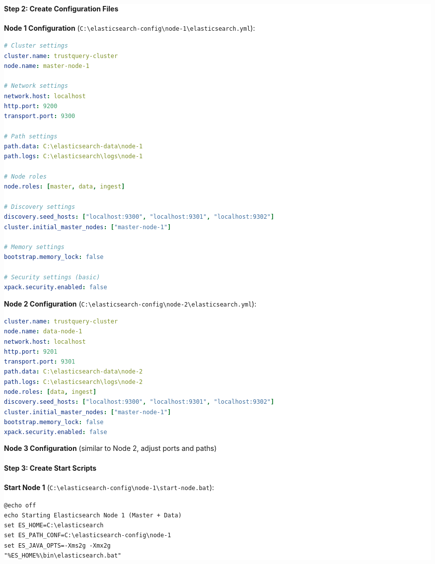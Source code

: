 #### Step 2: Create Configuration Files

**Node 1 Configuration** (`C:\elasticsearch-config\node-1\elasticsearch.yml`):
```yaml
# Cluster settings
cluster.name: trustquery-cluster
node.name: master-node-1

# Network settings
network.host: localhost
http.port: 9200
transport.port: 9300

# Path settings
path.data: C:\elasticsearch-data\node-1
path.logs: C:\elasticsearch\logs\node-1

# Node roles
node.roles: [master, data, ingest]

# Discovery settings
discovery.seed_hosts: ["localhost:9300", "localhost:9301", "localhost:9302"]
cluster.initial_master_nodes: ["master-node-1"]

# Memory settings
bootstrap.memory_lock: false

# Security settings (basic)
xpack.security.enabled: false
```

**Node 2 Configuration** (`C:\elasticsearch-config\node-2\elasticsearch.yml`):
```yaml
cluster.name: trustquery-cluster
node.name: data-node-1
network.host: localhost
http.port: 9201
transport.port: 9301
path.data: C:\elasticsearch-data\node-2
path.logs: C:\elasticsearch\logs\node-2
node.roles: [data, ingest]
discovery.seed_hosts: ["localhost:9300", "localhost:9301", "localhost:9302"]
cluster.initial_master_nodes: ["master-node-1"]
bootstrap.memory_lock: false
xpack.security.enabled: false
```

**Node 3 Configuration** (similar to Node 2, adjust ports and paths)

#### Step 3: Create Start Scripts

**Start Node 1** (`C:\elasticsearch-config\node-1\start-node.bat`):
```batch
@echo off
echo Starting Elasticsearch Node 1 (Master + Data)
set ES_HOME=C:\elasticsearch
set ES_PATH_CONF=C:\elasticsearch-config\node-1
set ES_JAVA_OPTS=-Xms2g -Xmx2g
"%ES_HOME%\bin\elasticsearch.bat"
```
